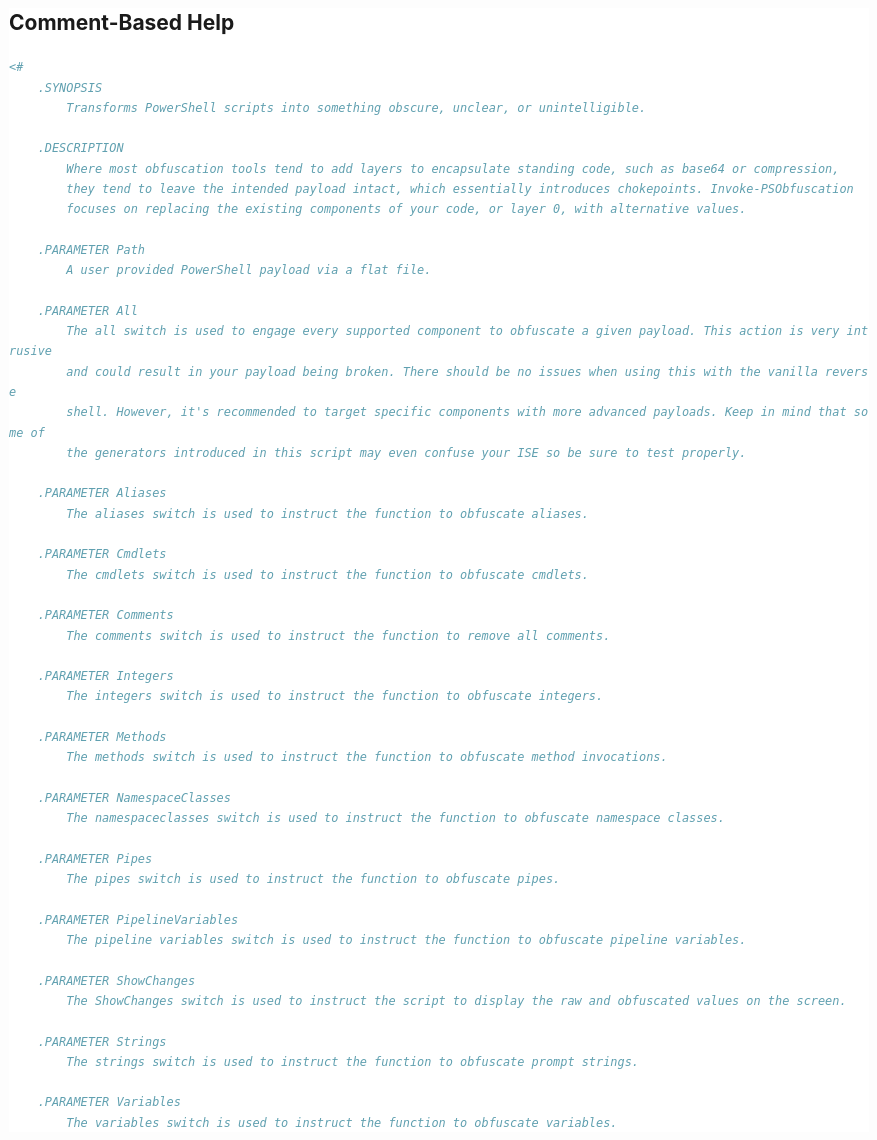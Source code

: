 ## Comment-Based Help
 
```powershell
<#
    .SYNOPSIS
        Transforms PowerShell scripts into something obscure, unclear, or unintelligible.
    
    .DESCRIPTION
        Where most obfuscation tools tend to add layers to encapsulate standing code, such as base64 or compression, 
        they tend to leave the intended payload intact, which essentially introduces chokepoints. Invoke-PSObfuscation 
        focuses on replacing the existing components of your code, or layer 0, with alternative values. 
    
    .PARAMETER Path
        A user provided PowerShell payload via a flat file.
    
    .PARAMETER All
        The all switch is used to engage every supported component to obfuscate a given payload. This action is very intrusive
        and could result in your payload being broken. There should be no issues when using this with the vanilla reverse
        shell. However, it's recommended to target specific components with more advanced payloads. Keep in mind that some of 
        the generators introduced in this script may even confuse your ISE so be sure to test properly.
        
    .PARAMETER Aliases
        The aliases switch is used to instruct the function to obfuscate aliases.

    .PARAMETER Cmdlets
        The cmdlets switch is used to instruct the function to obfuscate cmdlets.

    .PARAMETER Comments
        The comments switch is used to instruct the function to remove all comments.

    .PARAMETER Integers
        The integers switch is used to instruct the function to obfuscate integers.

    .PARAMETER Methods
        The methods switch is used to instruct the function to obfuscate method invocations.

    .PARAMETER NamespaceClasses
        The namespaceclasses switch is used to instruct the function to obfuscate namespace classes.
    
    .PARAMETER Pipes
        The pipes switch is used to instruct the function to obfuscate pipes.

    .PARAMETER PipelineVariables
        The pipeline variables switch is used to instruct the function to obfuscate pipeline variables.

    .PARAMETER ShowChanges
        The ShowChanges switch is used to instruct the script to display the raw and obfuscated values on the screen.

    .PARAMETER Strings
        The strings switch is used to instruct the function to obfuscate prompt strings.
  
    .PARAMETER Variables
        The variables switch is used to instruct the function to obfuscate variables.
```